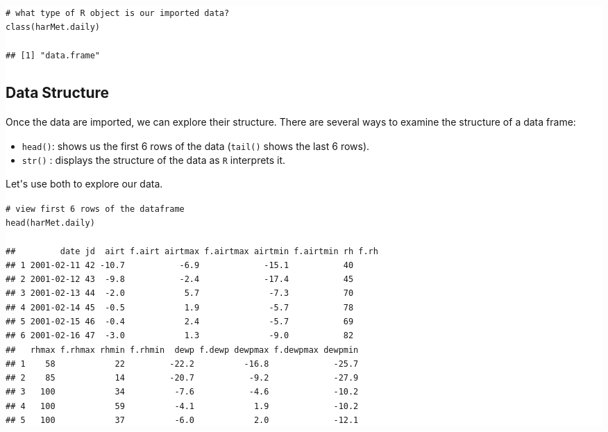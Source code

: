 
    # what type of R object is our imported data?
    class(harMet.daily)

    ## [1] "data.frame"

## Data Structure
Once the data are imported, we can explore their structure. There are several
ways to examine the structure of a data frame: 

* `head()`: shows us the first 6 rows of the data (`tail()` shows the last 6 
            rows). 
* `str()` : displays the structure of the data as `R` interprets it.

Let's use both to explore our data. 


    # view first 6 rows of the dataframe 
    head(harMet.daily)

    ##         date jd  airt f.airt airtmax f.airtmax airtmin f.airtmin rh f.rh
    ## 1 2001-02-11 42 -10.7           -6.9             -15.1           40     
    ## 2 2001-02-12 43  -9.8           -2.4             -17.4           45     
    ## 3 2001-02-13 44  -2.0            5.7              -7.3           70     
    ## 4 2001-02-14 45  -0.5            1.9              -5.7           78     
    ## 5 2001-02-15 46  -0.4            2.4              -5.7           69     
    ## 6 2001-02-16 47  -3.0            1.3              -9.0           82     
    ##   rhmax f.rhmax rhmin f.rhmin  dewp f.dewp dewpmax f.dewpmax dewpmin
    ## 1    58            22         -22.2          -16.8             -25.7
    ## 2    85            14         -20.7           -9.2             -27.9
    ## 3   100            34          -7.6           -4.6             -10.2
    ## 4   100            59          -4.1            1.9             -10.2
    ## 5   100            37          -6.0            2.0             -12.1